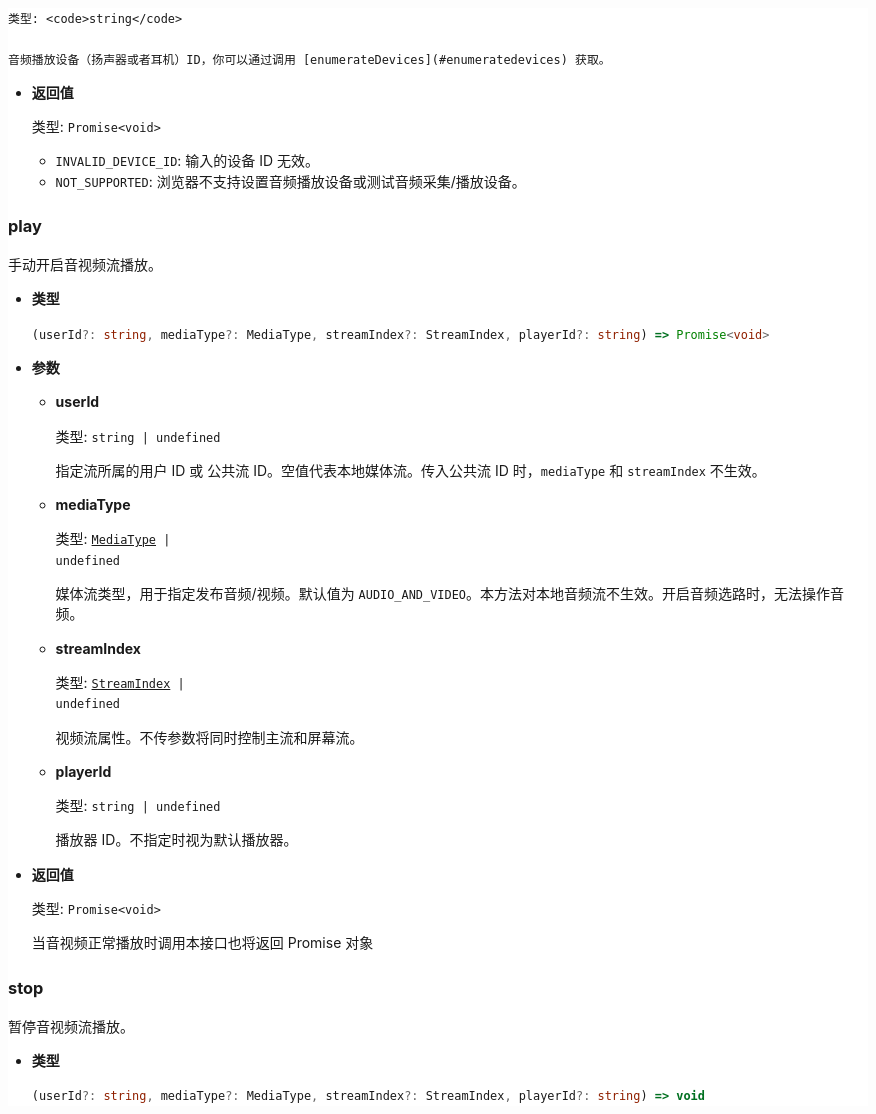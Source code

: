    类型: <code>string</code>

    音频播放设备（扬声器或者耳机）ID，你可以通过调用 [enumerateDevices](#enumeratedevices) 获取。

- **返回值**

  类型: <code>Promise<void\></code>

  + `INVALID_DEVICE_ID`: 输入的设备 ID 无效。
  + `NOT_SUPPORTED`: 浏览器不支持设置音频播放设备或测试音频采集/播放设备。

### play <span id="rtcengine-play"></span> 

手动开启音视频流播放。

- **类型**

  ```ts
  (userId?: string, mediaType?: MediaType, streamIndex?: StreamIndex, playerId?: string) => Promise<void>
  ```

- **参数**

  - **userId**

    类型: <code>string | undefined</code>

    指定流所属的用户 ID 或 公共流 ID。空值代表本地媒体流。传入公共流 ID 时，`mediaType` 和 `streamIndex` 不生效。

  - **mediaType**

    类型: <code>[MediaType](Web-keytype.md#mediatype) | undefined</code>

    媒体流类型，用于指定发布音频/视频。默认值为 `AUDIO_AND_VIDEO`。本方法对本地音频流不生效。开启音频选路时，无法操作音频。

  - **streamIndex**

    类型: <code>[StreamIndex](Web-keytype.md#streamindex) | undefined</code>

    视频流属性。不传参数将同时控制主流和屏幕流。

  - **playerId**

    类型: <code>string | undefined</code>

    播放器 ID。不指定时视为默认播放器。

- **返回值**

  类型: <code>Promise<void\></code>

  当音视频正常播放时调用本接口也将返回 Promise 对象

### stop <span id="rtcengine-stop"></span> 

暂停音视频流播放。

- **类型**

  ```ts
  (userId?: string, mediaType?: MediaType, streamIndex?: StreamIndex, playerId?: string) => void
  ```
